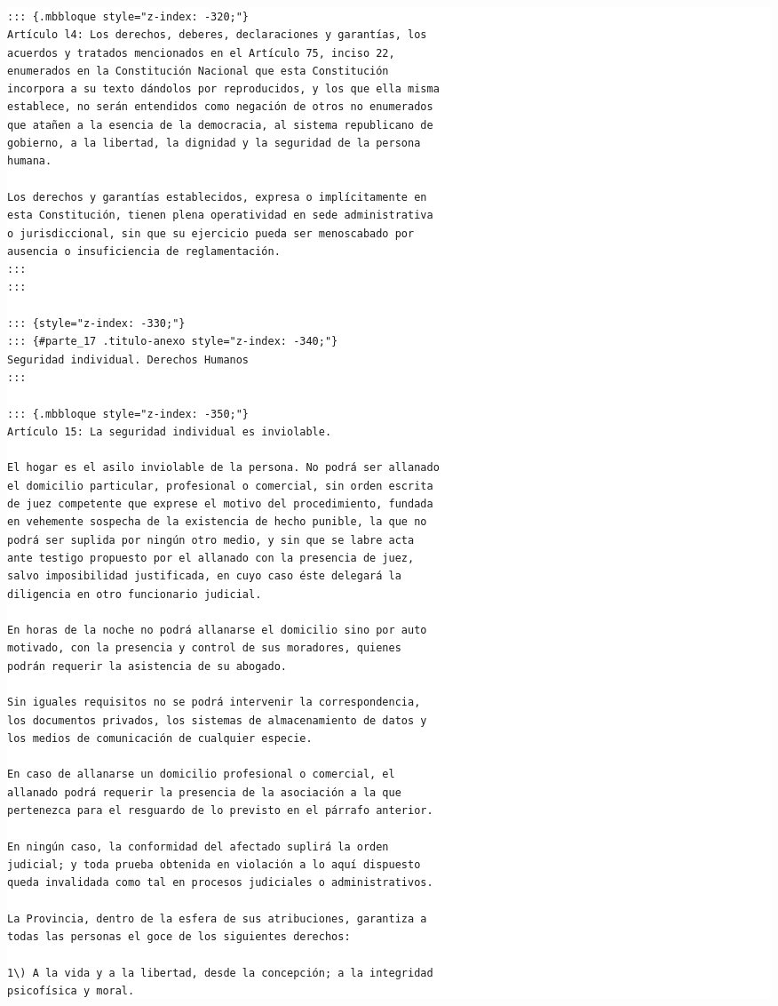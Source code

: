     ::: {.mbbloque style="z-index: -320;"}
    Artículo l4: Los derechos, deberes, declaraciones y garantías, los
    acuerdos y tratados mencionados en el Artículo 75, inciso 22,
    enumerados en la Constitución Nacional que esta Constitución
    incorpora a su texto dándolos por reproducidos, y los que ella misma
    establece, no serán entendidos como negación de otros no enumerados
    que atañen a la esencia de la democracia, al sistema republicano de
    gobierno, a la libertad, la dignidad y la seguridad de la persona
    humana.

    Los derechos y garantías establecidos, expresa o implícitamente en
    esta Constitución, tienen plena operatividad en sede administrativa
    o jurisdiccional, sin que su ejercicio pueda ser menoscabado por
    ausencia o insuficiencia de reglamentación.
    :::
    :::

    ::: {style="z-index: -330;"}
    ::: {#parte_17 .titulo-anexo style="z-index: -340;"}
    Seguridad individual. Derechos Humanos
    :::

    ::: {.mbbloque style="z-index: -350;"}
    Artículo 15: La seguridad individual es inviolable.

    El hogar es el asilo inviolable de la persona. No podrá ser allanado
    el domicilio particular, profesional o comercial, sin orden escrita
    de juez competente que exprese el motivo del procedimiento, fundada
    en vehemente sospecha de la existencia de hecho punible, la que no
    podrá ser suplida por ningún otro medio, y sin que se labre acta
    ante testigo propuesto por el allanado con la presencia de juez,
    salvo imposibilidad justificada, en cuyo caso éste delegará la
    diligencia en otro funcionario judicial.

    En horas de la noche no podrá allanarse el domicilio sino por auto
    motivado, con la presencia y control de sus moradores, quienes
    podrán requerir la asistencia de su abogado.

    Sin iguales requisitos no se podrá intervenir la correspondencia,
    los documentos privados, los sistemas de almacenamiento de datos y
    los medios de comunicación de cualquier especie.

    En caso de allanarse un domicilio profesional o comercial, el
    allanado podrá requerir la presencia de la asociación a la que
    pertenezca para el resguardo de lo previsto en el párrafo anterior.

    En ningún caso, la conformidad del afectado suplirá la orden
    judicial; y toda prueba obtenida en violación a lo aquí dispuesto
    queda invalidada como tal en procesos judiciales o administrativos.

    La Provincia, dentro de la esfera de sus atribuciones, garantiza a
    todas las personas el goce de los siguientes derechos:

    1\) A la vida y a la libertad, desde la concepción; a la integridad
    psicofísica y moral.
